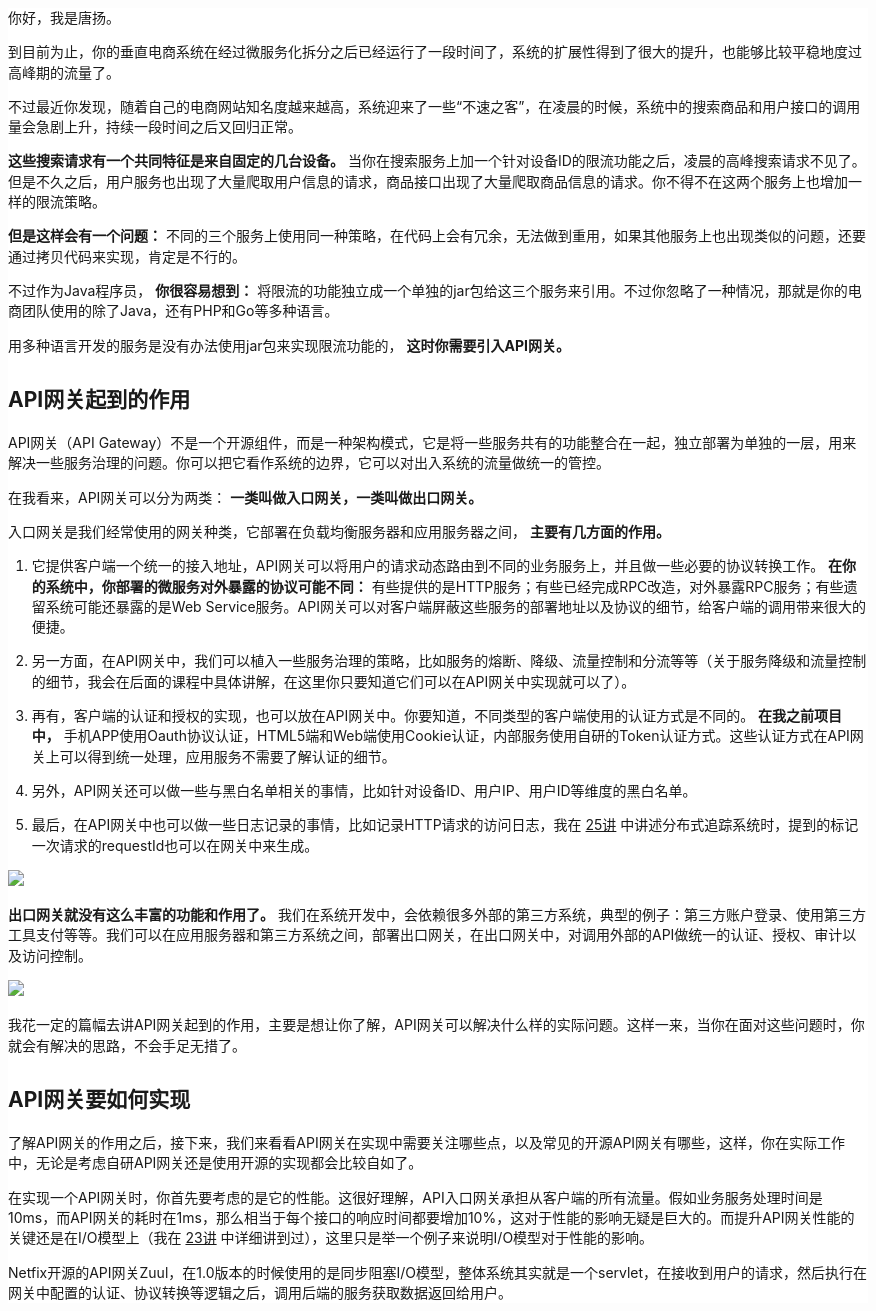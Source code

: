 你好，我是唐扬。

到目前为止，你的垂直电商系统在经过微服务化拆分之后已经运行了一段时间了，系统的扩展性得到了很大的提升，也能够比较平稳地度过高峰期的流量了。

不过最近你发现，随着自己的电商网站知名度越来越高，系统迎来了一些“不速之客”，在凌晨的时候，系统中的搜索商品和用户接口的调用量会急剧上升，持续一段时间之后又回归正常。

**这些搜索请求有一个共同特征是来自固定的几台设备。** 当你在搜索服务上加一个针对设备ID的限流功能之后，凌晨的高峰搜索请求不见了。但是不久之后，用户服务也出现了大量爬取用户信息的请求，商品接口出现了大量爬取商品信息的请求。你不得不在这两个服务上也增加一样的限流策略。

**但是这样会有一个问题：** 不同的三个服务上使用同一种策略，在代码上会有冗余，无法做到重用，如果其他服务上也出现类似的问题，还要通过拷贝代码来实现，肯定是不行的。

不过作为Java程序员， **你很容易想到：** 将限流的功能独立成一个单独的jar包给这三个服务来引用。不过你忽略了一种情况，那就是你的电商团队使用的除了Java，还有PHP和Go等多种语言。

用多种语言开发的服务是没有办法使用jar包来实现限流功能的， **这时你需要引入API网关。**

## API网关起到的作用

API网关（API Gateway）不是一个开源组件，而是一种架构模式，它是将一些服务共有的功能整合在一起，独立部署为单独的一层，用来解决一些服务治理的问题。你可以把它看作系统的边界，它可以对出入系统的流量做统一的管控。

在我看来，API网关可以分为两类： **一类叫做入口网关，一类叫做出口网关。**

入口网关是我们经常使用的网关种类，它部署在负载均衡服务器和应用服务器之间， **主要有几方面的作用。**

1. 它提供客户端一个统一的接入地址，API网关可以将用户的请求动态路由到不同的业务服务上，并且做一些必要的协议转换工作。 **在你的系统中，你部署的微服务对外暴露的协议可能不同：** 有些提供的是HTTP服务；有些已经完成RPC改造，对外暴露RPC服务；有些遗留系统可能还暴露的是Web Service服务。API网关可以对客户端屏蔽这些服务的部署地址以及协议的细节，给客户端的调用带来很大的便捷。

2. 另一方面，在API网关中，我们可以植入一些服务治理的策略，比如服务的熔断、降级、流量控制和分流等等（关于服务降级和流量控制的细节，我会在后面的课程中具体讲解，在这里你只要知道它们可以在API网关中实现就可以了）。

3. 再有，客户端的认证和授权的实现，也可以放在API网关中。你要知道，不同类型的客户端使用的认证方式是不同的。 **在我之前项目中，** 手机APP使用Oauth协议认证，HTML5端和Web端使用Cookie认证，内部服务使用自研的Token认证方式。这些认证方式在API网关上可以得到统一处理，应用服务不需要了解认证的细节。

4. 另外，API网关还可以做一些与黑白名单相关的事情，比如针对设备ID、用户IP、用户ID等维度的黑白名单。

5. 最后，在API网关中也可以做一些日志记录的事情，比如记录HTTP请求的访问日志，我在 [25讲](https://time.geekbang.org/column/article/167979) 中讲述分布式追踪系统时，提到的标记一次请求的requestId也可以在网关中来生成。


![](https://static001.geekbang.org/resource/image/e7/25/e7fef913472514fb01f4c8ee112d0325.jpg?wh=1142*472)

**出口网关就没有这么丰富的功能和作用了。** 我们在系统开发中，会依赖很多外部的第三方系统，典型的例子：第三方账户登录、使用第三方工具支付等等。我们可以在应用服务器和第三方系统之间，部署出口网关，在出口网关中，对调用外部的API做统一的认证、授权、审计以及访问控制。

![](https://static001.geekbang.org/resource/image/cd/63/cd4174a43b289b0538811293a93daf63.jpg?wh=1142*662)

我花一定的篇幅去讲API网关起到的作用，主要是想让你了解，API网关可以解决什么样的实际问题。这样一来，当你在面对这些问题时，你就会有解决的思路，不会手足无措了。

## API网关要如何实现

了解API网关的作用之后，接下来，我们来看看API网关在实现中需要关注哪些点，以及常见的开源API网关有哪些，这样，你在实际工作中，无论是考虑自研API网关还是使用开源的实现都会比较自如了。

在实现一个API网关时，你首先要考虑的是它的性能。这很好理解，API入口网关承担从客户端的所有流量。假如业务服务处理时间是10ms，而API网关的耗时在1ms，那么相当于每个接口的响应时间都要增加10%，这对于性能的影响无疑是巨大的。而提升API网关性能的关键还是在I/O模型上（我在 [23讲](https://time.geekbang.org/column/article/165765) 中详细讲到过），这里只是举一个例子来说明I/O模型对于性能的影响。

Netfix开源的API网关Zuul，在1.0版本的时候使用的是同步阻塞I/O模型，整体系统其实就是一个servlet，在接收到用户的请求，然后执行在网关中配置的认证、协议转换等逻辑之后，调用后端的服务获取数据返回给用户。
